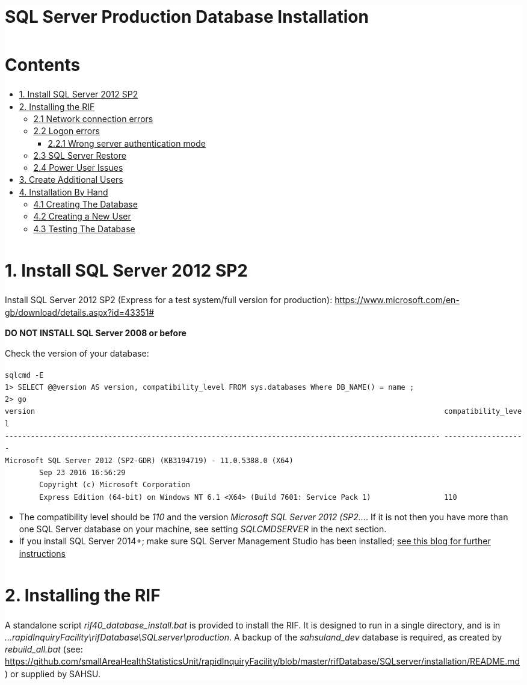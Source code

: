 SQL Server Production Database Installation
===========================================

# Contents
- [1. Install SQL Server 2012 SP2](#1-install-sql-server-2012-sp2)
- [2. Installing the RIF](#2-installing-the-rif)
   - [2.1 Network connection errors](#21-network-connection-errors)
   - [2.2 Logon errors](#22-logon-errors)
     - [2.2.1 Wrong server authentication mode](#221-wrong-server-authentication-mode)
   - [2.3 SQL Server Restore](#23-sql-server-restore)
   - [2.4 Power User Issues](#24-power-user-issues)
- [3. Create Additional Users](#3-create-additional-users)
- [4. Installation By Hand](#4-installation-by-hand)
   - [4.1 Creating The Database](#41-creating-the-database)
   - [4.2 Creating a New User](#42-creating-a-new-user)
   - [4.3 Testing The Database](#43-testing-the-database)

# 1. Install SQL Server 2012 SP2

Install SQL Server 2012 SP2  (Express for a test system/full version for production): https://www.microsoft.com/en-gb/download/details.aspx?id=43351# 

**DO NOT INSTALL SQL Server 2008 or before**

Check the version of your database:
```
sqlcmd -E
1> SELECT @@version AS version, compatibility_level FROM sys.databases Where DB_NAME() = name ;
2> go
version                                                                                               compatibility_level
----------------------------------------------------------------------------------------------------- -------------------
Microsoft SQL Server 2012 (SP2-GDR) (KB3194719) - 11.0.5388.0 (X64)
        Sep 23 2016 16:56:29
        Copyright (c) Microsoft Corporation
        Express Edition (64-bit) on Windows NT 6.1 <X64> (Build 7601: Service Pack 1)                 110
```
* The compatibility level should be *110* and the version *Microsoft SQL Server 2012 (SP2...*. If it is not then you have more 
  than one SQL Server database on your machine, see setting *SQLCMDSERVER* in the next section.
* If you install SQL Server 2014+; make sure SQL Server Management Studio has been installed; [see this blog for further instructions](https://www.hanselman.com/blog/DownloadSQLServerExpress.aspx)

# 2. Installing the RIF

A standalone script *rif40_database_install.bat* is provided to install the RIF. It is designed to run in a single directory, and is in
*...rapidInquiryFacility\rifDatabase\SQLserver\production*. A backup of the *sahsuland_dev* database is required, as created by 
*rebuild_all.bat* (see: https://github.com/smallAreaHealthStatisticsUnit/rapidInquiryFacility/blob/master/rifDatabase/SQLserver/installation/README.md) or supplied by SAHSU. 
